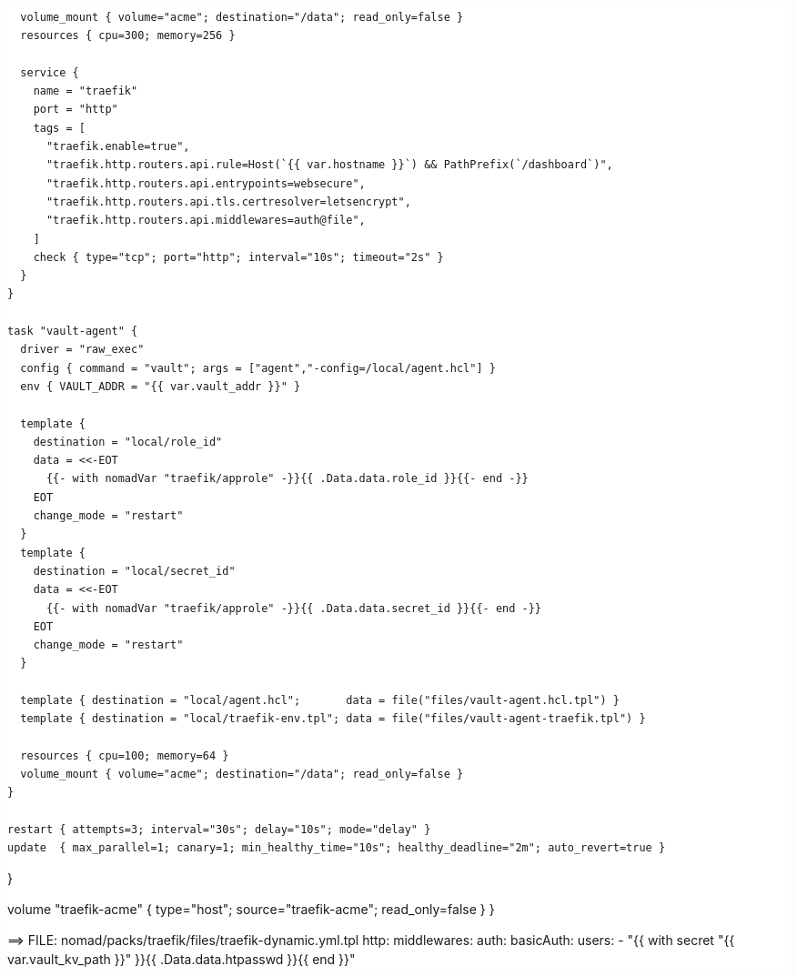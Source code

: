       volume_mount { volume="acme"; destination="/data"; read_only=false }
      resources { cpu=300; memory=256 }

      service {
        name = "traefik"
        port = "http"
        tags = [
          "traefik.enable=true",
          "traefik.http.routers.api.rule=Host(`{{ var.hostname }}`) && PathPrefix(`/dashboard`)",
          "traefik.http.routers.api.entrypoints=websecure",
          "traefik.http.routers.api.tls.certresolver=letsencrypt",
          "traefik.http.routers.api.middlewares=auth@file",
        ]
        check { type="tcp"; port="http"; interval="10s"; timeout="2s" }
      }
    }

    task "vault-agent" {
      driver = "raw_exec"
      config { command = "vault"; args = ["agent","-config=/local/agent.hcl"] }
      env { VAULT_ADDR = "{{ var.vault_addr }}" }

      template {
        destination = "local/role_id"
        data = <<-EOT
          {{- with nomadVar "traefik/approle" -}}{{ .Data.data.role_id }}{{- end -}}
        EOT
        change_mode = "restart"
      }
      template {
        destination = "local/secret_id"
        data = <<-EOT
          {{- with nomadVar "traefik/approle" -}}{{ .Data.data.secret_id }}{{- end -}}
        EOT
        change_mode = "restart"
      }

      template { destination = "local/agent.hcl";       data = file("files/vault-agent.hcl.tpl") }
      template { destination = "local/traefik-env.tpl"; data = file("files/vault-agent-traefik.tpl") }

      resources { cpu=100; memory=64 }
      volume_mount { volume="acme"; destination="/data"; read_only=false }
    }

    restart { attempts=3; interval="30s"; delay="10s"; mode="delay" }
    update  { max_parallel=1; canary=1; min_healthy_time="10s"; healthy_deadline="2m"; auto_revert=true }
  }

  volume "traefik-acme" { type="host"; source="traefik-acme"; read_only=false }
}

==> FILE: nomad/packs/traefik/files/traefik-dynamic.yml.tpl
http:
  middlewares:
    auth:
      basicAuth:
        users:
          - "{{ with secret \"{{ var.vault_kv_path }}\" }}{{ .Data.data.htpasswd }}{{ end }}"
